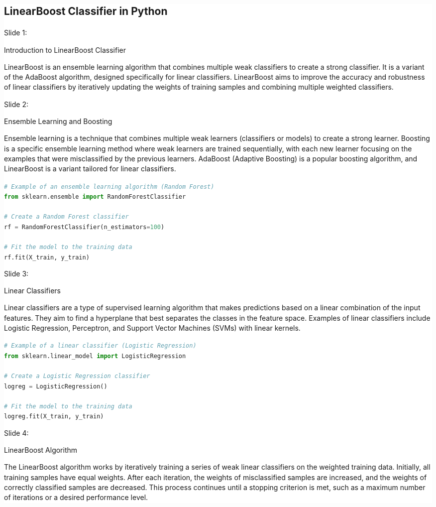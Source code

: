 ## LinearBoost Classifier in Python

Slide 1: 

Introduction to LinearBoost Classifier

LinearBoost is an ensemble learning algorithm that combines multiple weak classifiers to create a strong classifier. It is a variant of the AdaBoost algorithm, designed specifically for linear classifiers. LinearBoost aims to improve the accuracy and robustness of linear classifiers by iteratively updating the weights of training samples and combining multiple weighted classifiers.

Slide 2: 

Ensemble Learning and Boosting

Ensemble learning is a technique that combines multiple weak learners (classifiers or models) to create a strong learner. Boosting is a specific ensemble learning method where weak learners are trained sequentially, with each new learner focusing on the examples that were misclassified by the previous learners. AdaBoost (Adaptive Boosting) is a popular boosting algorithm, and LinearBoost is a variant tailored for linear classifiers.

```python
# Example of an ensemble learning algorithm (Random Forest)
from sklearn.ensemble import RandomForestClassifier

# Create a Random Forest classifier
rf = RandomForestClassifier(n_estimators=100)

# Fit the model to the training data
rf.fit(X_train, y_train)
```

Slide 3: 

Linear Classifiers

Linear classifiers are a type of supervised learning algorithm that makes predictions based on a linear combination of the input features. They aim to find a hyperplane that best separates the classes in the feature space. Examples of linear classifiers include Logistic Regression, Perceptron, and Support Vector Machines (SVMs) with linear kernels.

```python
# Example of a linear classifier (Logistic Regression)
from sklearn.linear_model import LogisticRegression

# Create a Logistic Regression classifier
logreg = LogisticRegression()

# Fit the model to the training data
logreg.fit(X_train, y_train)
```

Slide 4: 

LinearBoost Algorithm

The LinearBoost algorithm works by iteratively training a series of weak linear classifiers on the weighted training data. Initially, all training samples have equal weights. After each iteration, the weights of misclassified samples are increased, and the weights of correctly classified samples are decreased. This process continues until a stopping criterion is met, such as a maximum number of iterations or a desired performance level.
